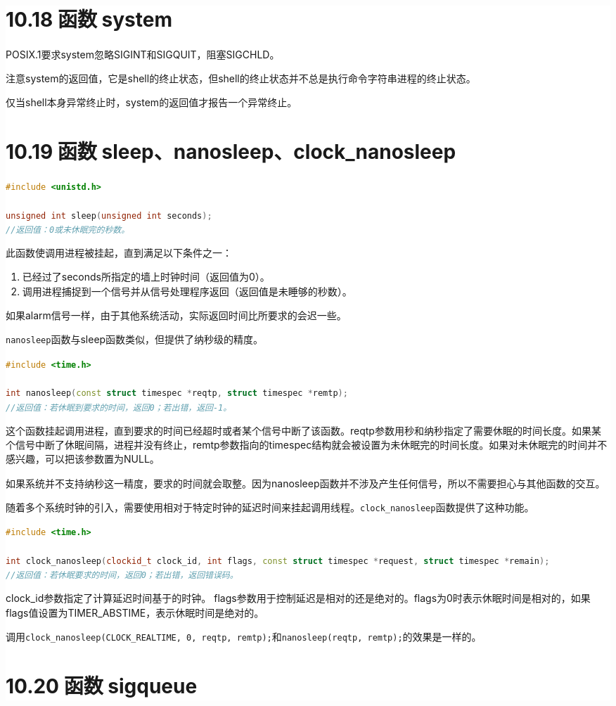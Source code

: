 

# 10.18 函数 system

POSIX.1要求system忽略SIGINT和SIGQUIT，阻塞SIGCHLD。

注意system的返回值，它是shell的终止状态，但shell的终止状态并不总是执行命令字符串进程的终止状态。

仅当shell本身异常终止时，system的返回值才报告一个异常终止。



# 10.19 函数 sleep、nanosleep、clock_nanosleep

```C++
#include <unistd.h>

unsigned int sleep(unsigned int seconds);
//返回值：0或未休眠完的秒数。
```

此函数使调用进程被挂起，直到满足以下条件之一：
1. 已经过了seconds所指定的墙上时钟时间（返回值为0）。
2. 调用进程捕捉到一个信号并从信号处理程序返回（返回值是未睡够的秒数）。

如果alarm信号一样，由于其他系统活动，实际返回时间比所要求的会迟一些。

`nanosleep`函数与sleep函数类似，但提供了纳秒级的精度。
```C++
#include <time.h>

int nanosleep(const struct timespec *reqtp, struct timespec *remtp);
//返回值：若休眠到要求的时间，返回0；若出错，返回-1。
```
这个函数挂起调用进程，直到要求的时间已经超时或者某个信号中断了该函数。reqtp参数用秒和纳秒指定了需要休眠的时间长度。如果某个信号中断了休眠间隔，进程并没有终止，remtp参数指向的timespec结构就会被设置为未休眠完的时间长度。如果对未休眠完的时间并不感兴趣，可以把该参数置为NULL。

如果系统并不支持纳秒这一精度，要求的时间就会取整。因为nanosleep函数并不涉及产生任何信号，所以不需要担心与其他函数的交互。

随着多个系统时钟的引入，需要使用相对于特定时钟的延迟时间来挂起调用线程。`clock_nanosleep`函数提供了这种功能。
```C++
#include <time.h>

int clock_nanosleep(clockid_t clock_id, int flags, const struct timespec *request, struct timespec *remain);
//返回值：若休眠要求的时间，返回0；若出错，返回错误码。
```
clock_id参数指定了计算延迟时间基于的时钟。
flags参数用于控制延迟是相对的还是绝对的。flags为0时表示休眠时间是相对的，如果flags值设置为TIMER_ABSTIME，表示休眠时间是绝对的。

调用`clock_nanosleep(CLOCK_REALTIME, 0, reqtp, remtp);`和`nanosleep(reqtp, remtp);`的效果是一样的。



# 10.20 函数 sigqueue
